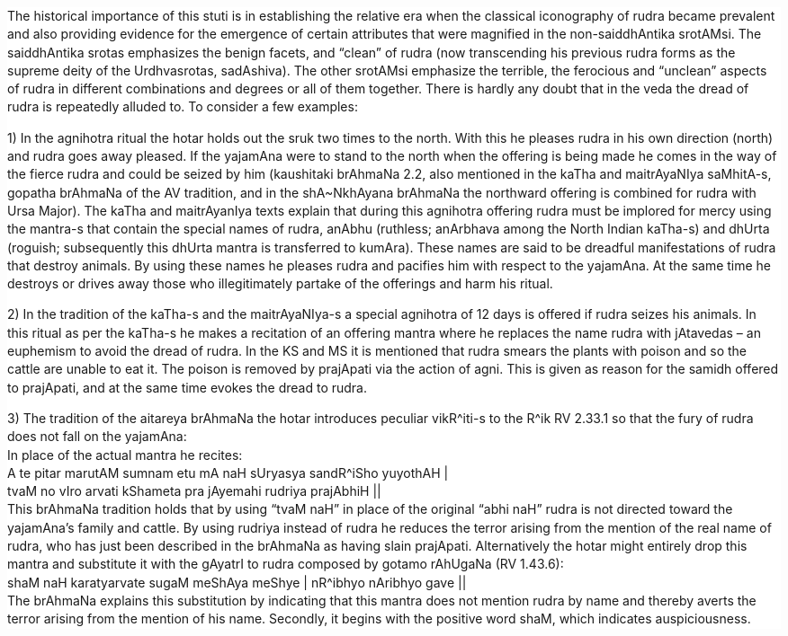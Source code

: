 The historical importance of this stuti is in establishing the relative
era when the classical iconography of rudra became prevalent and also
providing evidence for the emergence of certain attributes that were
magnified in the non-saiddhAntika srotAMsi. The saiddhAntika srotas
emphasizes the benign facets, and “clean” of rudra (now transcending his
previous rudra forms as the supreme deity of the Urdhvasrotas,
sadAshiva). The other srotAMsi emphasize the terrible, the ferocious and
“unclean” aspects of rudra in different combinations and degrees or all
of them together. There is hardly any doubt that in the veda the dread
of rudra is repeatedly alluded to. To consider a few examples:

1\) In the agnihotra ritual the hotar holds out the sruk two times to
the north. With this he pleases rudra in his own direction (north) and
rudra goes away pleased. If the yajamAna were to stand to the north when
the offering is being made he comes in the way of the fierce rudra and
could be seized by him (kaushitaki brAhmaNa 2.2, also mentioned in the
kaTha and maitrAyaNIya saMhitA-s, gopatha brAhmaNa of the AV tradition,
and in the shA\~NkhAyana brAhmaNa the northward offering is combined for
rudra with Ursa Major). The kaTha and maitrAyanIya texts explain that
during this agnihotra offering rudra must be implored for mercy using
the mantra-s that contain the special names of rudra, anAbhu (ruthless;
anArbhava among the North Indian kaTha-s) and dhUrta (roguish;
subsequently this dhUrta mantra is transferred to kumAra). These names
are said to be dreadful manifestations of rudra that destroy animals. By
using these names he pleases rudra and pacifies him with respect to the
yajamAna. At the same time he destroys or drives away those who
illegitimately partake of the offerings and harm his ritual.

2\) In the tradition of the kaTha-s and the maitrAyaNIya-s a special
agnihotra of 12 days is offered if rudra seizes his animals. In this
ritual as per the kaTha-s he makes a recitation of an offering mantra
where he replaces the name rudra with jAtavedas – an euphemism to avoid
the dread of rudra. In the KS and MS it is mentioned that rudra smears
the plants with poison and so the cattle are unable to eat it. The
poison is removed by prajApati via the action of agni. This is given as
reason for the samidh offered to prajApati, and at the same time evokes
the dread to rudra.

3\) The tradition of the aitareya brAhmaNa the hotar introduces peculiar
vikR^iti-s to the R^ik RV 2.33.1 so that the fury of rudra does not fall
on the yajamAna:  
In place of the actual mantra he recites:  
A te pitar marutAM sumnam etu mA naH sUryasya sandR^iSho yuyothAH |  
tvaM no vIro arvati kShameta pra jAyemahi rudriya prajAbhiH ||  
This brAhmaNa tradition holds that by using “tvaM naH” in place of the
original “abhi naH” rudra is not directed toward the yajamAna’s family
and cattle. By using rudriya instead of rudra he reduces the terror
arising from the mention of the real name of rudra, who has just been
described in the brAhmaNa as having slain prajApati. Alternatively the
hotar might entirely drop this mantra and substitute it with the gAyatrI
to rudra composed by gotamo rAhUgaNa (RV 1.43.6):  
shaM naH karatyarvate sugaM meShAya meShye | nR^ibhyo nAribhyo gave ||  
The brAhmaNa explains this substitution by indicating that this mantra
does not mention rudra by name and thereby averts the terror arising
from the mention of his name. Secondly, it begins with the positive word
shaM, which indicates auspiciousness.
